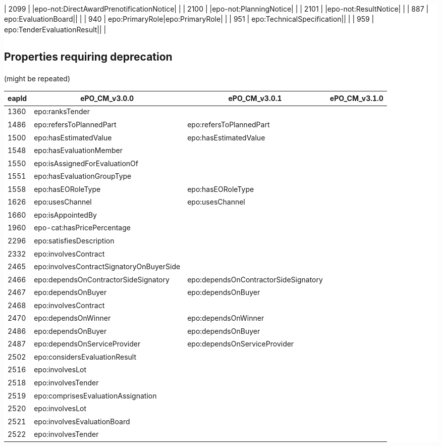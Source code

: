 | 2099 | |epo-not:DirectAwardPrenotificationNotice| |
| 2100 | |epo-not:PlanningNotice| |
| 2101 | |epo-not:ResultNotice| |
| 887 | epo:EvaluationBoard|| |
| 940 | epo:PrimaryRole|epo:PrimaryRole| |
| 951 | epo:TechnicalSpecification|| |
| 959 | epo:TenderEvaluationResult|| |

## Properties requiring deprecation 

(might be repeated)

| eapId | ePO_CM_v3.0.0|ePO_CM_v3.0.1|ePO_CM_v3.1.0 |
|-------|--------|--------|---------|
| 1360 | epo:ranksTender|| |
| 1486 | epo:refersToPlannedPart|epo:refersToPlannedPart| |
| 1500 | epo:hasEstimatedValue|epo:hasEstimatedValue| |
| 1548 | epo:hasEvaluationMember|| |
| 1550 | epo:isAssignedForEvaluationOf|| |
| 1551 | epo:hasEvaluationGroupType|| |
| 1558 | epo:hasEORoleType|epo:hasEORoleType| |
| 1626 | epo:usesChannel|epo:usesChannel| |
| 1660 | epo:isAppointedBy|| |
| 1960 | epo-cat:hasPricePercentage|| |
| 2296 | epo:satisfiesDescription|| |
| 2332 | epo:involvesContract|| |
| 2465 | epo:involvesContractSignatoryOnBuyerSide|| |
| 2466 | epo:dependsOnContractorSideSignatory|epo:dependsOnContractorSideSignatory| |
| 2467 | epo:dependsOnBuyer|epo:dependsOnBuyer| |
| 2468 | epo:involvesContract|| |
| 2470 | epo:dependsOnWinner|epo:dependsOnWinner| |
| 2486 | epo:dependsOnBuyer|epo:dependsOnBuyer| |
| 2487 | epo:dependsOnServiceProvider|epo:dependsOnServiceProvider| |
| 2502 | epo:considersEvaluationResult|| |
| 2516 | epo:involvesLot|| |
| 2518 | epo:involvesTender|| |
| 2519 | epo:comprisesEvaluationAssignation|| |
| 2520 | epo:involvesLot|| |
| 2521 | epo:involvesEvaluationBoard|| |
| 2522 | epo:involvesTender|| |